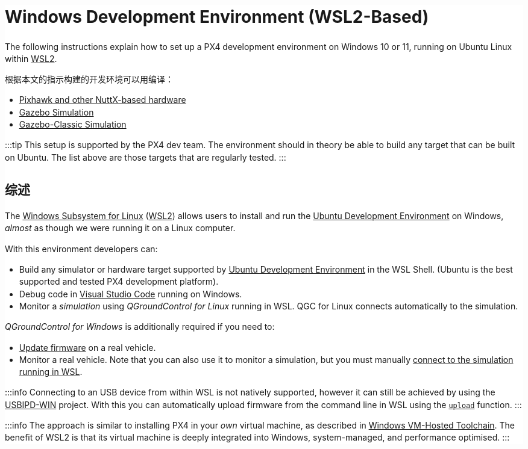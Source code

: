 # Windows Development Environment (WSL2-Based)

The following instructions explain how to set up a PX4 development environment on Windows 10 or 11, running on Ubuntu Linux within [WSL2](https://learn.microsoft.com/en-us/windows/wsl/about).

根据本文的指示构建的开发环境可以用编译：

- [Pixhawk and other NuttX-based hardware](../dev_setup/building_px4.md#nuttx-pixhawk-based-boards)
- [Gazebo Simulation](../sim_gazebo_gz/index.md)
- [Gazebo-Classic Simulation](../sim_gazebo_classic/index.md)

:::tip
This setup is supported by the PX4 dev team.
The environment should in theory be able to build any target that can be built on Ubuntu.
The list above are those targets that are regularly tested.
:::

## 综述

The [Windows Subsystem for Linux](https://learn.microsoft.com/en-us/windows/wsl/about) ([WSL2](https://learn.microsoft.com/en-us/windows/wsl/compare-versions)) allows users to install and run the [Ubuntu Development Environment](../dev_setup/dev_env_linux_ubuntu.md) on Windows, _almost_ as though we were running it on a Linux computer.

With this environment developers can:

- Build any simulator or hardware target supported by [Ubuntu Development Environment](../dev_setup/dev_env_linux_ubuntu.md) in the WSL Shell.
  (Ubuntu is the best supported and tested PX4 development platform).
- Debug code in [Visual Studio Code](dev_env_windows_wsl.md#visual-studio-code-integration) running on Windows.
- Monitor a _simulation_ using _QGroundControl for Linux_ running in WSL.
  QGC for Linux connects automatically to the simulation.

_QGroundControl for Windows_ is additionally required if you need to:

- [Update firmware](#flash-a-flight-control-board) on a real vehicle.
- Monitor a real vehicle.
  Note that you can also use it to monitor a simulation, but you must manually [connect to the simulation running in WSL](#qgroundcontrol-on-windows).

:::info
Connecting to an USB device from within WSL is not natively supported, however it can still be achieved by using the [USBIPD-WIN](https://learn.microsoft.com/en-us/windows/wsl/connect-usb) project. With this you can automatically upload firmware from the command line in WSL using the [`upload`](../dev_setup/building_px4.md#uploading-firmware-flashing-the-board) function.
:::

:::info
The approach is similar to installing PX4 in your _own_ virtual machine, as described in [Windows VM-Hosted Toolchain](../dev_setup/dev_env_windows_vm.md).
The benefit of WSL2 is that its virtual machine is deeply integrated into Windows, system-managed, and performance optimised.
:::
